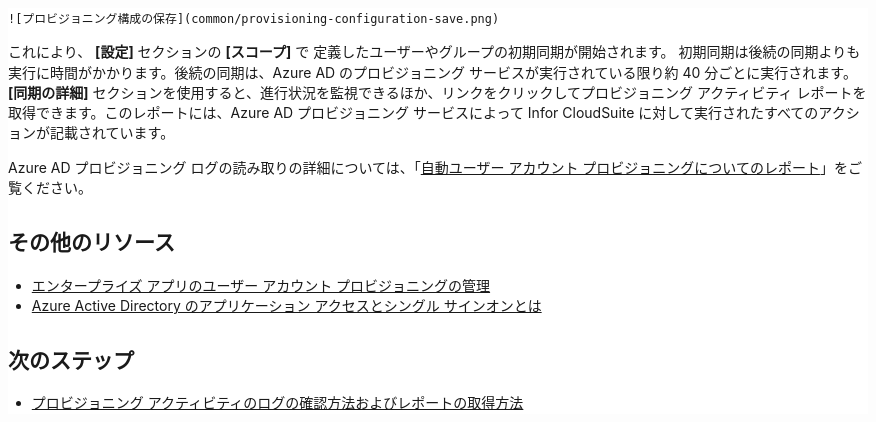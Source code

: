     ![プロビジョニング構成の保存](common/provisioning-configuration-save.png)

これにより、 **[設定]** セクションの **[スコープ]** で 定義したユーザーやグループの初期同期が開始されます。 初期同期は後続の同期よりも実行に時間がかかります。後続の同期は、Azure AD のプロビジョニング サービスが実行されている限り約 40 分ごとに実行されます。 **[同期の詳細]** セクションを使用すると、進行状況を監視できるほか、リンクをクリックしてプロビジョニング アクティビティ レポートを取得できます。このレポートには、Azure AD プロビジョニング サービスによって Infor CloudSuite に対して実行されたすべてのアクションが記載されています。

Azure AD プロビジョニング ログの読み取りの詳細については、「[自動ユーザー アカウント プロビジョニングについてのレポート](../app-provisioning/check-status-user-account-provisioning.md)」をご覧ください。

## <a name="additional-resources"></a>その他のリソース

* [エンタープライズ アプリのユーザー アカウント プロビジョニングの管理](../app-provisioning/configure-automatic-user-provisioning-portal.md)
* [Azure Active Directory のアプリケーション アクセスとシングル サインオンとは](../manage-apps/what-is-single-sign-on.md)

## <a name="next-steps"></a>次のステップ

* [プロビジョニング アクティビティのログの確認方法およびレポートの取得方法](../app-provisioning/check-status-user-account-provisioning.md)
